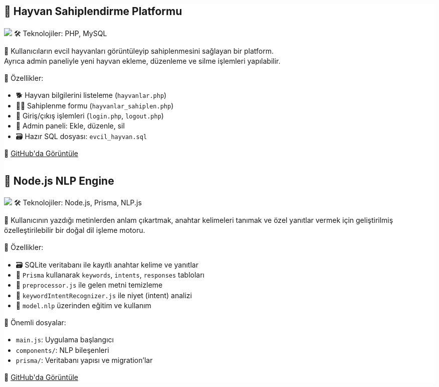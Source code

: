## 🐾 Hayvan Sahiplendirme Platformu
<img src="https://cdn.jsdelivr.net/gh/devicons/devicon/icons/php/php-original.svg" width="20"/>
🛠️ Teknolojiler:  PHP, MySQL  

🐶 Kullanıcıların evcil hayvanları görüntüleyip sahiplenmesini sağlayan bir platform.  
Ayrıca admin paneliyle yeni hayvan ekleme, düzenleme ve silme işlemleri yapılabilir.

📌 Özellikler:
- 🐕 Hayvan bilgilerini listeleme (`hayvanlar.php`)
- 🙋‍♂️ Sahiplenme formu (`hayvanlar_sahiplen.php`)
- 🔐 Giriş/çıkış işlemleri (`login.php`, `logout.php`)
- 🧰 Admin paneli: Ekle, düzenle, sil
- 🗃️ Hazır SQL dosyası: `evcil_hayvan.sql`
  
🔗 [GitHub'da Görüntüle](https://github.com/Eren-Seyfi/hayvan-sahiplendirme)

## 🧠 Node.js NLP Engine
<img src="https://cdn.jsdelivr.net/gh/devicons/devicon/icons/nodejs/nodejs-original.svg" width="20"/> 
🛠️ Teknolojiler: Node.js, Prisma, NLP.js  

🧠 Kullanıcının yazdığı metinlerden anlam çıkartmak, anahtar kelimeleri tanımak ve özel yanıtlar vermek için geliştirilmiş özelleştirilebilir bir doğal dil işleme motoru.

📌 Özellikler:
- 🗃️ SQLite veritabanı ile kayıtlı anahtar kelime ve yanıtlar
- 🧩 `Prisma` kullanarak `keywords`, `intents`, `responses` tabloları
- 🧠 `preprocessor.js` ile gelen metni temizleme
- 🎯 `keywordIntentRecognizer.js` ile niyet (intent) analizi
- 🧪 `model.nlp` üzerinden eğitim ve kullanım

📂 Önemli dosyalar:
- `main.js`: Uygulama başlangıcı  
- `components/`: NLP bileşenleri  
- `prisma/`: Veritabanı yapısı ve migration’lar
  
🔗 [GitHub'da Görüntüle](https://github.com/Eren-Seyfi/nodejs-nlp)
